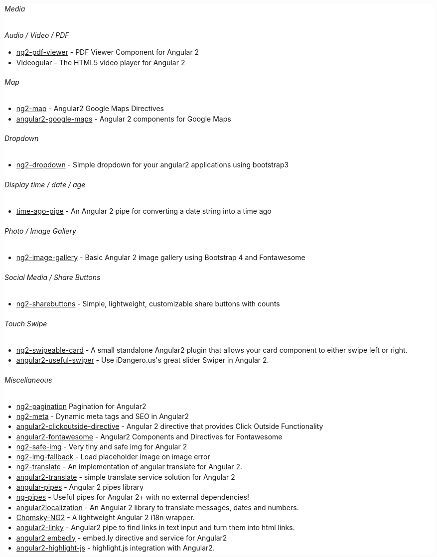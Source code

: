 
###### Media

*Audio / Video / PDF*

 - [ng2-pdf-viewer](https://github.com/VadimDez/ng2-pdf-viewer) - PDF Viewer Component for Angular 2
 - [Videogular](https://github.com/videogular/videogular2) - The HTML5 video player for Angular 2


###### Map

 - [ng2-map](https://github.com/ng2-ui/ng2-map) - Angular2 Google Maps Directives
 - [angular2-google-maps](https://angular-maps.com/) - Angular 2 components for Google Maps


###### Dropdown

 - [ng2-dropdown](https://github.com/pleerock/ng2-dropdown) - Simple dropdown for your angular2 applications using bootstrap3

###### Display time / date / age

 - [time-ago-pipe](https://github.com/AndrewPoyntz/time-ago-pipe) - An Angular 2 pipe for converting a date string into a time ago


###### Photo / Image Gallery

 - [ng2-image-gallery](https://github.com/bergben/ng2-image-gallery) - Basic Angular 2 image gallery using Bootstrap 4 and Fontawesome

###### Social Media / Share Buttons

 - [ng2-sharebuttons](https://murhafsousli.github.io/ng2-sharebuttons/) - Simple, lightweight, customizable share buttons with counts


###### Touch Swipe

 - [ng2-swipeable-card](https://github.com/JayKan/ng2-swipeable-card) - A small standalone Angular2 plugin that allows your card component to either swipe left or right.
 - [angular2-useful-swiper](https://github.com/Useful-Software-Solutions-Ltd/angular2-useful-swiper) - Use iDangero.us's great slider Swiper in Angular 2.


###### Miscellaneous

 - [ng2-pagination](http://michaelbromley.github.io/ng2-pagination/) Pagination for Angular2
 - [ng2-meta](https://github.com/vinaygopinath/ng2-meta) - Dynamic meta tags and SEO in Angular2
 - [angular2-clickoutside-directive](https://github.com/AvraamMavridis/angular2-clickoutside-directive) - Angular 2 directive that provides Click Outside Functionality
 - [angular2-fontawesome](https://github.com/travelist/angular2-fontawesome) - Angular2 Components and Directives for Fontawesome
 - [ng2-safe-img](https://github.com/hyzhak/ng2-safe-img) - Very tiny and safe img for Angular 2
 - [ng2-img-fallback](https://vadimdez.github.io/ng2-img-fallback/) - Load placeholder image on image error
 - [ng2-translate](https://github.com/ocombe/ng2-translate) - An implementation of angular translate for Angular 2.
 - [angular2-translate](https://github.com/Valetudox/angular2-translate) - simple translate service solution for Angular 2
 - [angular-pipes](https://github.com/fknop/angular-pipes) - Angular 2 pipes library
 - [ng-pipes](https://github.com/danrevah/ng-pipes) - Useful pipes for Angular 2+ with no external dependencies!
 - [angular2localization](https://github.com/robisim74/angular2localization) - An Angular 2 library to translate messages, dates and numbers.
 - [Chomsky-NG2](http://bullhorn.github.io/chomsky-ng2/) - A lightweight Angular 2 i18n wrapper.
 - [angular2-linky](https://github.com/dzonatan/angular2-linky) - Angular2 pipe to find links in text input and turn them into html links.
 - [angular2 embedly](https://github.com/frnd/angular2-embedly) - embed.ly directive and service for Angular2
 - [angular2-highlight-js](https://github.com/Useful-Software-Solutions-Ltd/angular2-highlight-js) - highlight.js integration with Angular2.
